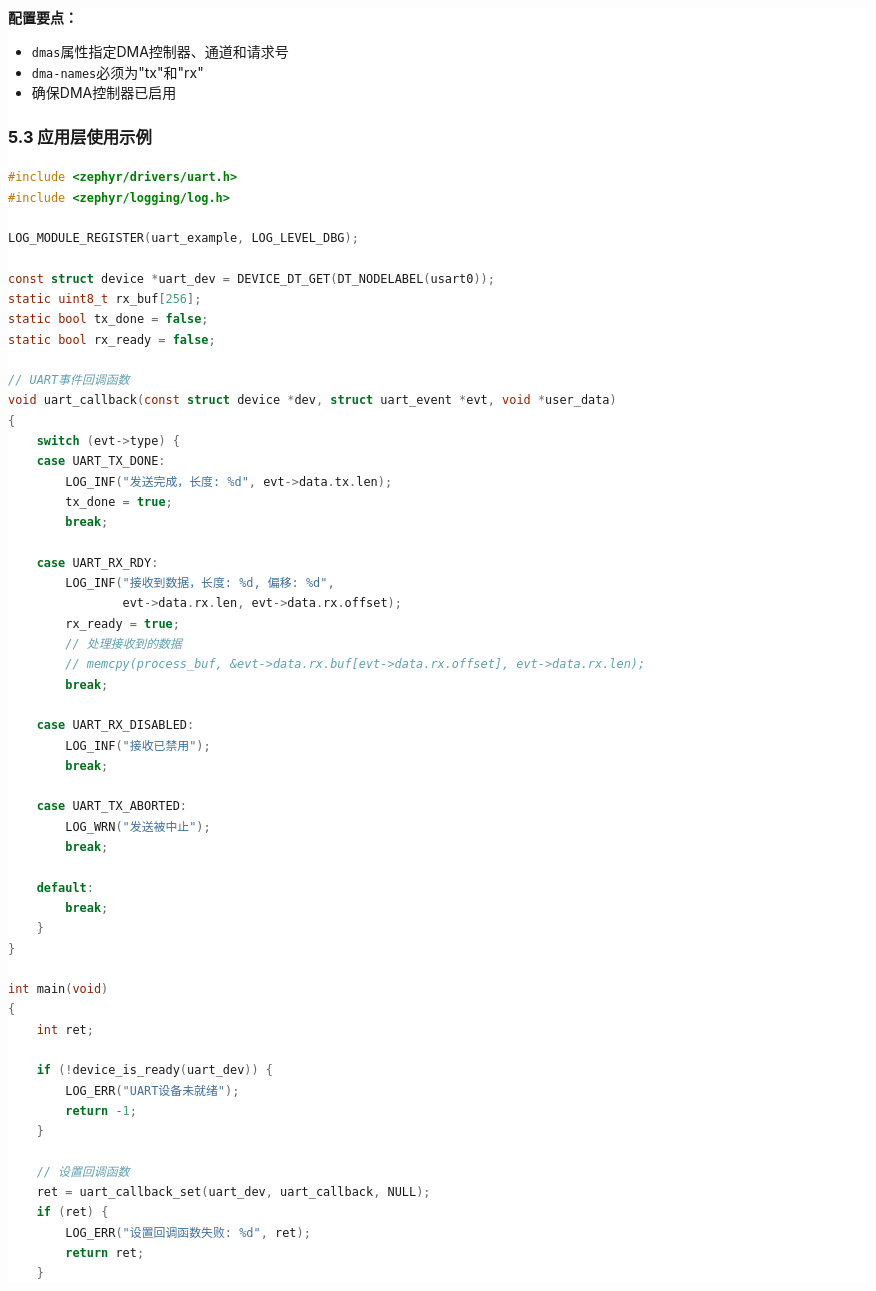 **配置要点：**

- `dmas`属性指定DMA控制器、通道和请求号
- `dma-names`必须为"tx"和"rx"
- 确保DMA控制器已启用

### 5.3 应用层使用示例

```c
#include <zephyr/drivers/uart.h>
#include <zephyr/logging/log.h>

LOG_MODULE_REGISTER(uart_example, LOG_LEVEL_DBG);

const struct device *uart_dev = DEVICE_DT_GET(DT_NODELABEL(usart0));
static uint8_t rx_buf[256];
static bool tx_done = false;
static bool rx_ready = false;

// UART事件回调函数
void uart_callback(const struct device *dev, struct uart_event *evt, void *user_data)
{
    switch (evt->type) {
    case UART_TX_DONE:
        LOG_INF("发送完成，长度: %d", evt->data.tx.len);
        tx_done = true;
        break;
        
    case UART_RX_RDY:
        LOG_INF("接收到数据，长度: %d, 偏移: %d", 
                evt->data.rx.len, evt->data.rx.offset);
        rx_ready = true;
        // 处理接收到的数据
        // memcpy(process_buf, &evt->data.rx.buf[evt->data.rx.offset], evt->data.rx.len);
        break;
        
    case UART_RX_DISABLED:
        LOG_INF("接收已禁用");
        break;
        
    case UART_TX_ABORTED:
        LOG_WRN("发送被中止");
        break;
        
    default:
        break;
    }
}

int main(void)
{
    int ret;
    
    if (!device_is_ready(uart_dev)) {
        LOG_ERR("UART设备未就绪");
        return -1;
    }
    
    // 设置回调函数
    ret = uart_callback_set(uart_dev, uart_callback, NULL);
    if (ret) {
        LOG_ERR("设置回调函数失败: %d", ret);
        return ret;
    }
```